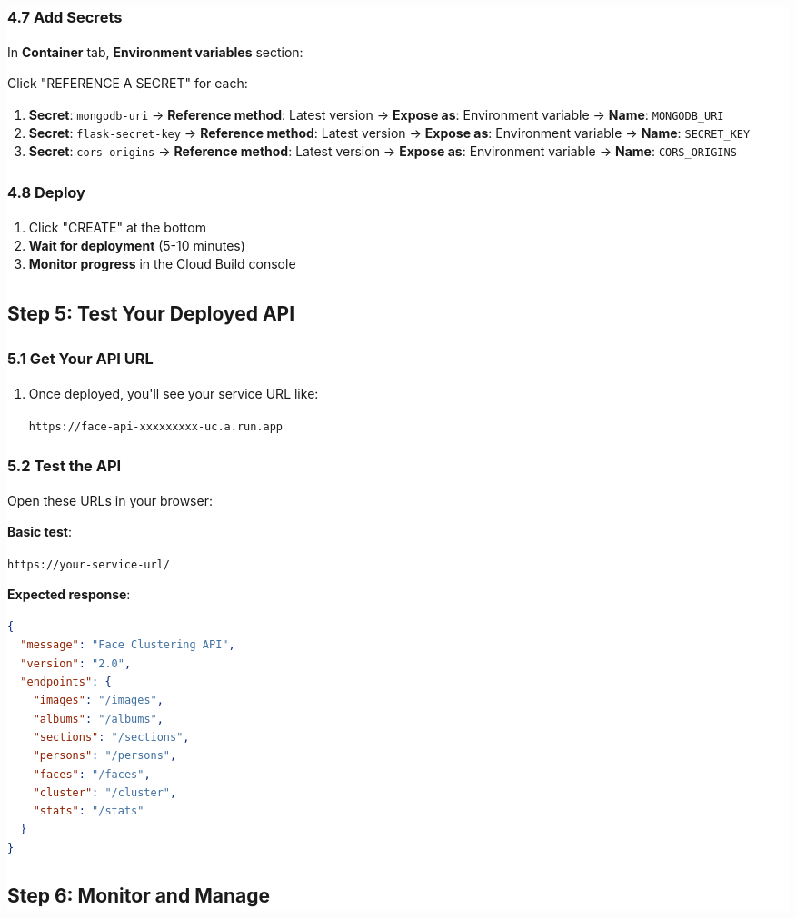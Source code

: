 ### 4.7 Add Secrets

In **Container** tab, **Environment variables** section:

Click "REFERENCE A SECRET" for each:
1. **Secret**: `mongodb-uri` → **Reference method**: Latest version → **Expose as**: Environment variable → **Name**: `MONGODB_URI`
2. **Secret**: `flask-secret-key` → **Reference method**: Latest version → **Expose as**: Environment variable → **Name**: `SECRET_KEY`
3. **Secret**: `cors-origins` → **Reference method**: Latest version → **Expose as**: Environment variable → **Name**: `CORS_ORIGINS`

### 4.8 Deploy

1. Click "CREATE" at the bottom
2. **Wait for deployment** (5-10 minutes)
3. **Monitor progress** in the Cloud Build console

## Step 5: Test Your Deployed API

### 5.1 Get Your API URL

1. Once deployed, you'll see your service URL like:
   ```
   https://face-api-xxxxxxxxx-uc.a.run.app
   ```

### 5.2 Test the API

Open these URLs in your browser:

**Basic test**:
```
https://your-service-url/
```

**Expected response**:
```json
{
  "message": "Face Clustering API",
  "version": "2.0",
  "endpoints": {
    "images": "/images",
    "albums": "/albums",
    "sections": "/sections",
    "persons": "/persons",
    "faces": "/faces",
    "cluster": "/cluster",
    "stats": "/stats"
  }
}
```

## Step 6: Monitor and Manage
